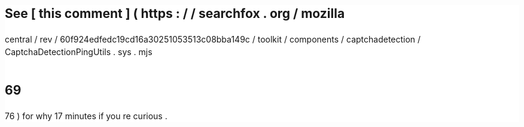 See
[
this
comment
]
(
https
:
/
/
searchfox
.
org
/
mozilla
-
central
/
rev
/
60f924edfedc19cd16a30251053513c08bba149c
/
toolkit
/
components
/
captchadetection
/
CaptchaDetectionPingUtils
.
sys
.
mjs
#
69
-
76
)
for
why
17
minutes
if
you
re
curious
.
